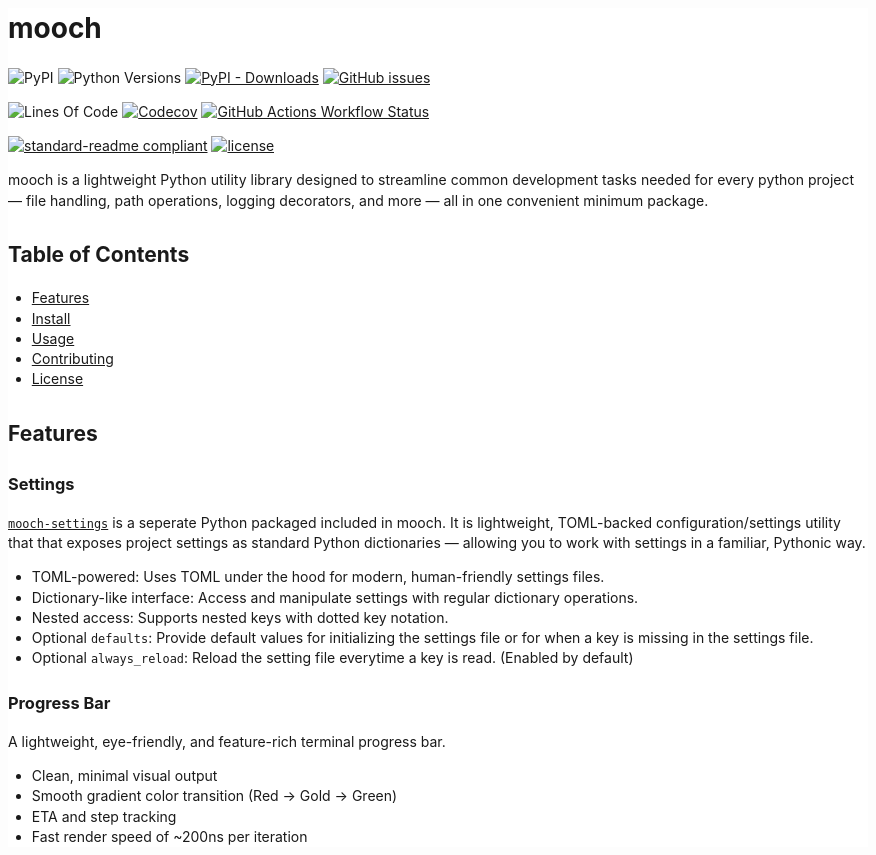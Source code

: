 # mooch

![PyPI](https://img.shields.io/pypi/v/mooch?label=mooch)
![Python Versions](https://img.shields.io/badge/python-3.9+-blue?logo=python)
[![PyPI - Downloads](https://img.shields.io/pypi/dm/mooch)](https://pypistats.org/packages/mooch)
[![GitHub issues](https://img.shields.io/github/issues/nickstuer/mooch.svg)](https://github.com/nickstuer/mooch/issues)

![Lines Of Code](https://tokei.rs/b1/github/nickstuer/mooch)
[![Codecov](https://img.shields.io/codecov/c/github/nickstuer/mooch)](https://app.codecov.io/gh/nickstuer/mooch)
[![GitHub Actions Workflow Status](https://img.shields.io/github/actions/workflow/status/nickstuer/mooch/run_tests.yml)](https://github.com/nickstuer/mooch/actions/workflows/run_tests.yml)

[![standard-readme compliant](https://img.shields.io/badge/readme%20style-standard-brightgreen.svg?style=flat-square)](https://github.com/RichardLitt/standard-readme)
[![license](https://img.shields.io/github/license/nickstuer/mooch.svg)](LICENSE)

mooch is a lightweight Python utility library designed to streamline common development tasks needed for every python project — file handling, path operations, logging decorators, and more — all in one convenient minimum package.

## Table of Contents

- [Features](https://github.com/nickstuer/mooch?tab=readme-ov-file#-features)
- [Install](https://github.com/nickstuer/mooch?tab=readme-ov-file#-install)
- [Usage](https://github.com/nickstuer/mooch?tab=readme-ov-file#-usage)
- [Contributing](https://github.com/nickstuer/mooch?tab=readme-ov-file#-contributing)
- [License](https://github.com/nickstuer/mooch?tab=readme-ov-file#-license)

## Features

### Settings
[`mooch-settings`](https://github.com/nickstuer/mooch-settings) is a seperate Python packaged included in mooch. It is lightweight, TOML-backed configuration/settings utility that that exposes project settings as standard Python dictionaries — allowing you to work with settings in a familiar, Pythonic way.

- TOML-powered: Uses TOML under the hood for modern, human-friendly settings files.
- Dictionary-like interface: Access and manipulate settings with regular dictionary operations.
- Nested access: Supports nested keys with dotted key notation.
- Optional `defaults`: Provide default values for initializing the settings file or for when a key is missing in the settings file.
- Optional `always_reload`: Reload the setting file everytime a key is read. (Enabled by default)

### Progress Bar
A lightweight, eye-friendly, and feature-rich terminal progress bar.

 - Clean, minimal visual output
 - Smooth gradient color transition (Red → Gold → Green)
 - ETA and step tracking
 - Fast render speed of ~200ns per iteration
